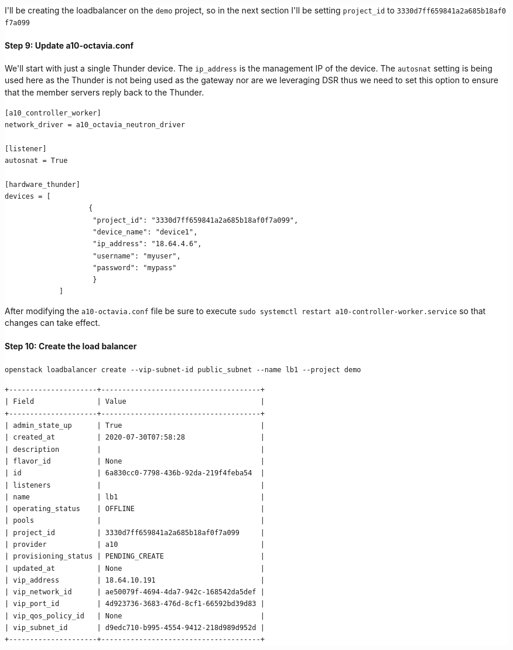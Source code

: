 I'll be creating the loadbalancer on the `demo` project, so in the next section I'll be setting `project_id` to `3330d7ff659841a2a685b18af0f7a099`

#### Step 9: Update a10-octavia.conf

We'll start with just a single Thunder device. The `ip_address` is the management IP of the device. The `autosnat` setting is being used here as the Thunder is not being used as the gateway nor are we leveraging DSR thus we need to set this option to ensure that the member servers reply back to the Thunder.

```shell
[a10_controller_worker]
network_driver = a10_octavia_neutron_driver

[listener]
autosnat = True

[hardware_thunder]
devices = [
                    {
                     "project_id": "3330d7ff659841a2a685b18af0f7a099",
                     "device_name": "device1",
                     "ip_address": "18.64.4.6",
                     "username": "myuser",
                     "password": "mypass"
                     }
             ]
```

After modifying the `a10-octavia.conf` file be sure to execute `sudo systemctl restart a10-controller-worker.service` so that changes can take effect.

#### Step 10: Create the load balancer

```shell
openstack loadbalancer create --vip-subnet-id public_subnet --name lb1 --project demo
```

```shell
+---------------------+--------------------------------------+
| Field               | Value                                |
+---------------------+--------------------------------------+
| admin_state_up      | True                                 |
| created_at          | 2020-07-30T07:58:28                  |
| description         |                                      |
| flavor_id           | None                                 |
| id                  | 6a830cc0-7798-436b-92da-219f4feba54  |
| listeners           |                                      |
| name                | lb1                                  |
| operating_status    | OFFLINE                              |
| pools               |                                      |
| project_id          | 3330d7ff659841a2a685b18af0f7a099     |
| provider            | a10                                  |
| provisioning_status | PENDING_CREATE                       |
| updated_at          | None                                 |
| vip_address         | 18.64.10.191                         |
| vip_network_id      | ae50079f-4694-4da7-942c-168542da5def |
| vip_port_id         | 4d923736-3683-476d-8cf1-66592bd39d83 |
| vip_qos_policy_id   | None                                 |
| vip_subnet_id       | d9edc710-b995-4554-9412-218d989d952d |
+---------------------+--------------------------------------+
```

